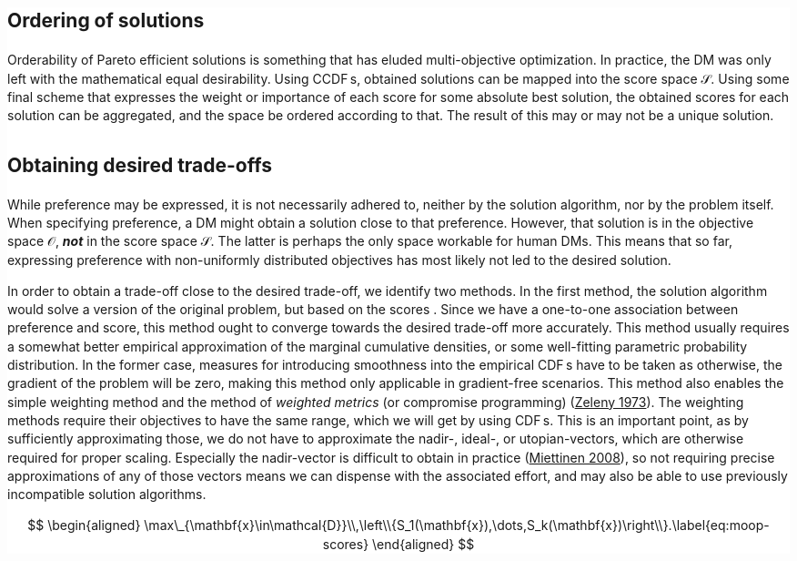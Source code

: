 ## Ordering of solutions

Orderability of Pareto efficient solutions is something that has eluded
multi-objective optimization. In practice, the DM was only left with the
mathematical equal desirability. Using CCDF s, obtained solutions can be
mapped into the score space 𝒮. Using some final scheme that expresses
the weight or importance of each score for some absolute best solution,
the obtained scores for each solution can be aggregated, and the space
be ordered according to that. The result of this may or may not be a
unique solution.

## Obtaining desired trade-offs

While preference may be expressed, it is not necessarily adhered to,
neither by the solution algorithm, nor by the problem itself. When
specifying preference, a DM might obtain a solution close to that
preference. However, that solution is in the objective space 𝒪,
***not*** in the score space 𝒮. The latter is perhaps the only space
workable for human DMs. This means that so far, expressing preference
with non-uniformly distributed objectives has most likely not led to the
desired solution.

In order to obtain a trade-off close to the desired trade-off, we
identify two methods. In the first method, the solution algorithm would
solve a version of the original problem, but based on the scores . Since
we have a one-to-one association between preference and score, this
method ought to converge towards the desired trade-off more accurately.
This method usually requires a somewhat better empirical approximation
of the marginal cumulative densities, or some well-fitting parametric
probability distribution. In the former case, measures for introducing
smoothness into the empirical CDF s have to be taken as otherwise, the
gradient of the problem will be zero, making this method only applicable
in gradient-free scenarios. This method also enables the simple
weighting method and the method of *weighted metrics* (or compromise
programming) ([Zeleny 1973](#ref-zeleny1973compromise)). The weighting
methods require their objectives to have the same range, which we will
get by using CDF s. This is an important point, as by sufficiently
approximating those, we do not have to approximate the nadir-, ideal-,
or utopian-vectors, which are otherwise required for proper scaling.
Especially the nadir-vector is difficult to obtain in practice
([Miettinen 2008](#ref-miettinen2008)), so not requiring precise
approximations of any of those vectors means we can dispense with the
associated effort, and may also be able to use previously incompatible
solution algorithms.

$$
\begin{aligned}
  \max\_{\mathbf{x}\in\mathcal{D}}\\,\left\\{S_1(\mathbf{x}),\dots,S_k(\mathbf{x})\right\\}.\label{eq:moop-scores}
\end{aligned}
$$
